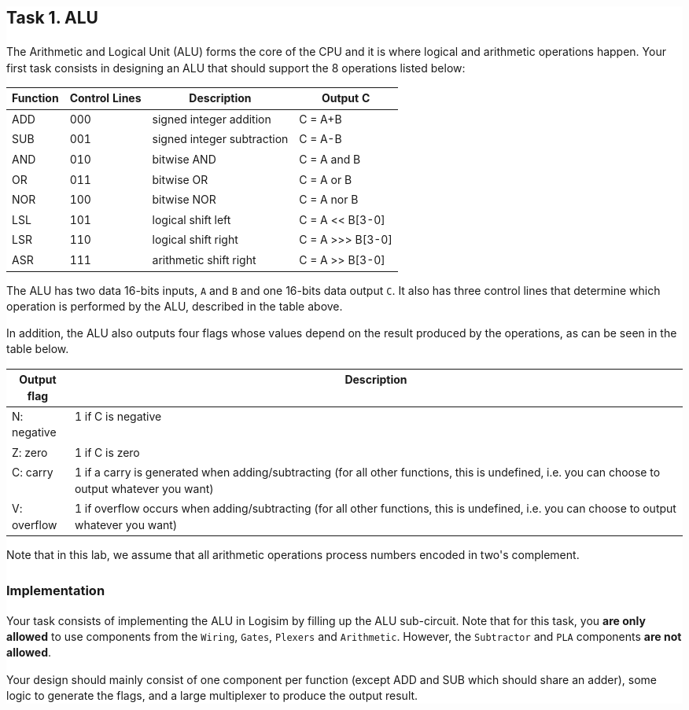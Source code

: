 
## Task 1. ALU

The Arithmetic and Logical Unit (ALU) forms the core of the CPU and it is where logical and arithmetic operations happen.
Your first task consists in designing an ALU that should support the 8 operations listed below:

| Function | Control Lines | Description                | Output C           |
|----------|---------------|----------------------------|--------------------|
| ADD      | 000           | signed integer addition    | C = A+B            |
| SUB      | 001           | signed integer subtraction | C = A-B            |
| AND      | 010           | bitwise AND                | C = A and B        |
| OR       | 011           | bitwise OR                 | C = A or B         |
| NOR      | 100           | bitwise NOR                | C = A nor B        |
| LSL      | 101           | logical shift left         | C = A << B[3-0]    |
| LSR      | 110           | logical shift right        | C = A >>> B[3-0]   |
| ASR      | 111           | arithmetic shift right     | C = A >> B[3-0]    |

The ALU has two data 16-bits inputs, `A` and `B` and one 16-bits data output `C`.
It also has three control lines that determine which operation is performed by the ALU, described in the table above.

In addition, the ALU also outputs four flags whose values depend on the result produced by the operations, as can be seen in the table below.


| Output flag | Description                                                                                                                                     |
|-------------|-------------------------------------------------------------------------------------------------------------------------------------------------|
| N: negative | 1 if C is negative                                                                                                                              |
| Z: zero     | 1 if C is zero                                                                                                                                  |
| C: carry    | 1 if a carry is generated when adding/subtracting (for all other functions, this is undefined, i.e. you can choose to output whatever you want) |
| V: overflow | 1 if overflow occurs when adding/subtracting (for all other functions, this is undefined, i.e. you can choose to output whatever you want) |

Note that in this lab, we assume that all arithmetic operations process numbers encoded in two's complement.

### Implementation

Your task consists of implementing the ALU in Logisim by filling up the ALU sub-circuit.
Note that for this task, you **are only allowed** to use components from the `Wiring`, `Gates`, `Plexers` and `Arithmetic`.
However, the `Subtractor` and `PLA` components **are not allowed**.

Your design should mainly consist of one component per function (except ADD and SUB which should share an adder), some logic to generate the flags, and a large multiplexer to produce the output result.
